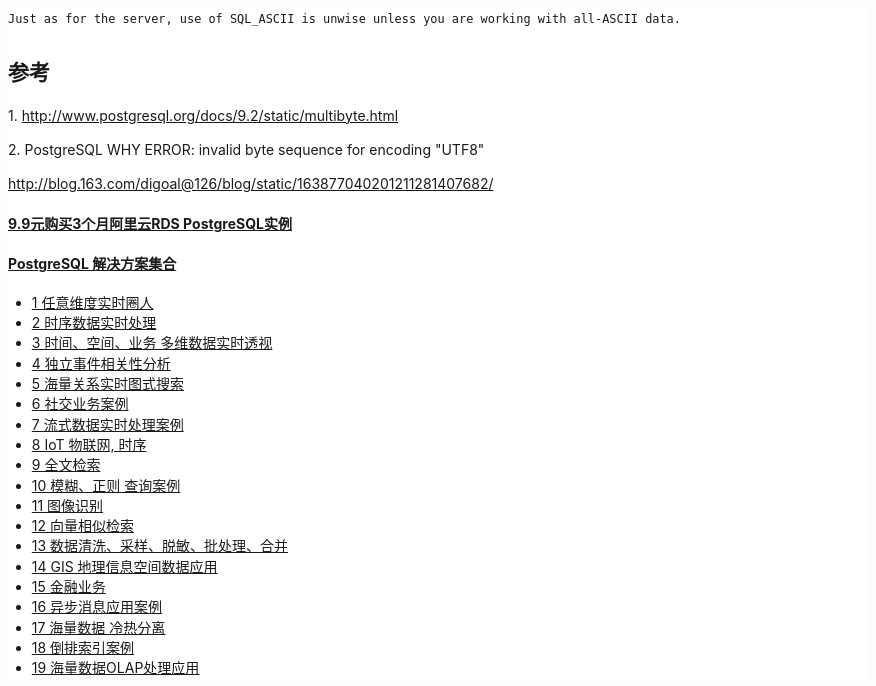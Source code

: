 ```  
Just as for the server, use of SQL_ASCII is unwise unless you are working with all-ASCII data.  
```  
  
## 参考    
1\. http://www.postgresql.org/docs/9.2/static/multibyte.html  
    
2\. PostgreSQL WHY ERROR: invalid byte sequence for encoding "UTF8"    
    
http://blog.163.com/digoal@126/blog/static/163877040201211281407682/    
              
                                   
  
  
  
  
  
  
  
  
  
  
  
  
  
  
  
  
  
  
  
  
  
  
  
  
  
  
  
  
  
  
  
  
  
  
  
  
  
  
  
  
  
  
  
  
  
#### [9.9元购买3个月阿里云RDS PostgreSQL实例](https://www.aliyun.com/database/postgresqlactivity "57258f76c37864c6e6d23383d05714ea")
  
  
#### [PostgreSQL 解决方案集合](https://yq.aliyun.com/topic/118 "40cff096e9ed7122c512b35d8561d9c8")
- [1 任意维度实时圈人](https://yq.aliyun.com/topic/118 "40cff096e9ed7122c512b35d8561d9c8")
- [2 时序数据实时处理](https://yq.aliyun.com/topic/118 "40cff096e9ed7122c512b35d8561d9c8")
- [3 时间、空间、业务 多维数据实时透视](https://yq.aliyun.com/topic/118 "40cff096e9ed7122c512b35d8561d9c8")
- [4 独立事件相关性分析](https://yq.aliyun.com/topic/118 "40cff096e9ed7122c512b35d8561d9c8")
- [5 海量关系实时图式搜索](https://yq.aliyun.com/topic/118 "40cff096e9ed7122c512b35d8561d9c8")
- [6 社交业务案例](https://yq.aliyun.com/topic/118 "40cff096e9ed7122c512b35d8561d9c8")
- [7 流式数据实时处理案例](https://yq.aliyun.com/topic/118 "40cff096e9ed7122c512b35d8561d9c8")
- [8 IoT 物联网, 时序](https://yq.aliyun.com/topic/118 "40cff096e9ed7122c512b35d8561d9c8")
- [9 全文检索](https://yq.aliyun.com/topic/118 "40cff096e9ed7122c512b35d8561d9c8")
- [10 模糊、正则 查询案例](https://yq.aliyun.com/topic/118 "40cff096e9ed7122c512b35d8561d9c8")
- [11 图像识别](https://yq.aliyun.com/topic/118 "40cff096e9ed7122c512b35d8561d9c8")
- [12 向量相似检索](https://yq.aliyun.com/topic/118 "40cff096e9ed7122c512b35d8561d9c8")
- [13 数据清洗、采样、脱敏、批处理、合并](https://yq.aliyun.com/topic/118 "40cff096e9ed7122c512b35d8561d9c8")
- [14 GIS 地理信息空间数据应用](https://yq.aliyun.com/topic/118 "40cff096e9ed7122c512b35d8561d9c8")
- [15 金融业务](https://yq.aliyun.com/topic/118 "40cff096e9ed7122c512b35d8561d9c8")
- [16 异步消息应用案例](https://yq.aliyun.com/topic/118 "40cff096e9ed7122c512b35d8561d9c8")
- [17 海量数据 冷热分离](https://yq.aliyun.com/topic/118 "40cff096e9ed7122c512b35d8561d9c8")
- [18 倒排索引案例](https://yq.aliyun.com/topic/118 "40cff096e9ed7122c512b35d8561d9c8")
- [19 海量数据OLAP处理应用](https://yq.aliyun.com/topic/118 "40cff096e9ed7122c512b35d8561d9c8")
  